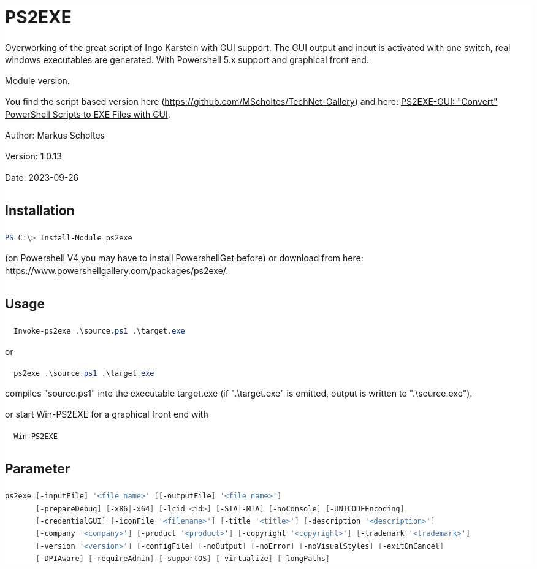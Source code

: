 # PS2EXE
Overworking of the great script of Ingo Karstein with GUI support. The GUI output and input is activated with one switch, real windows executables are generated. With Powershell 5.x support and graphical front end.

Module version.

You find the script based version here (https://github.com/MScholtes/TechNet-Gallery) and here: [PS2EXE-GUI: "Convert" PowerShell Scripts to EXE Files with GUI](https://gallery.technet.microsoft.com/PS2EXE-GUI-Convert-e7cb69d5).

Author: Markus Scholtes

Version: 1.0.13

Date: 2023-09-26

## Installation

```powershell
PS C:\> Install-Module ps2exe
```
(on Powershell V4 you may have to install PowershellGet before) or download from here: https://www.powershellgallery.com/packages/ps2exe/.

## Usage
```powershell
  Invoke-ps2exe .\source.ps1 .\target.exe
```
or
```powershell
  ps2exe .\source.ps1 .\target.exe
```
compiles "source.ps1" into the executable target.exe (if ".\target.exe" is omitted, output is written to ".\source.exe").

or start Win-PS2EXE for a graphical front end with
```powershell
  Win-PS2EXE
```

## Parameter
```powershell
ps2exe [-inputFile] '<file_name>' [[-outputFile] '<file_name>']
       [-prepareDebug] [-x86|-x64] [-lcid <id>] [-STA|-MTA] [-noConsole] [-UNICODEEncoding]
       [-credentialGUI] [-iconFile '<filename>'] [-title '<title>'] [-description '<description>']
       [-company '<company>'] [-product '<product>'] [-copyright '<copyright>'] [-trademark '<trademark>']
       [-version '<version>'] [-configFile] [-noOutput] [-noError] [-noVisualStyles] [-exitOnCancel]
       [-DPIAware] [-requireAdmin] [-supportOS] [-virtualize] [-longPaths]
```
